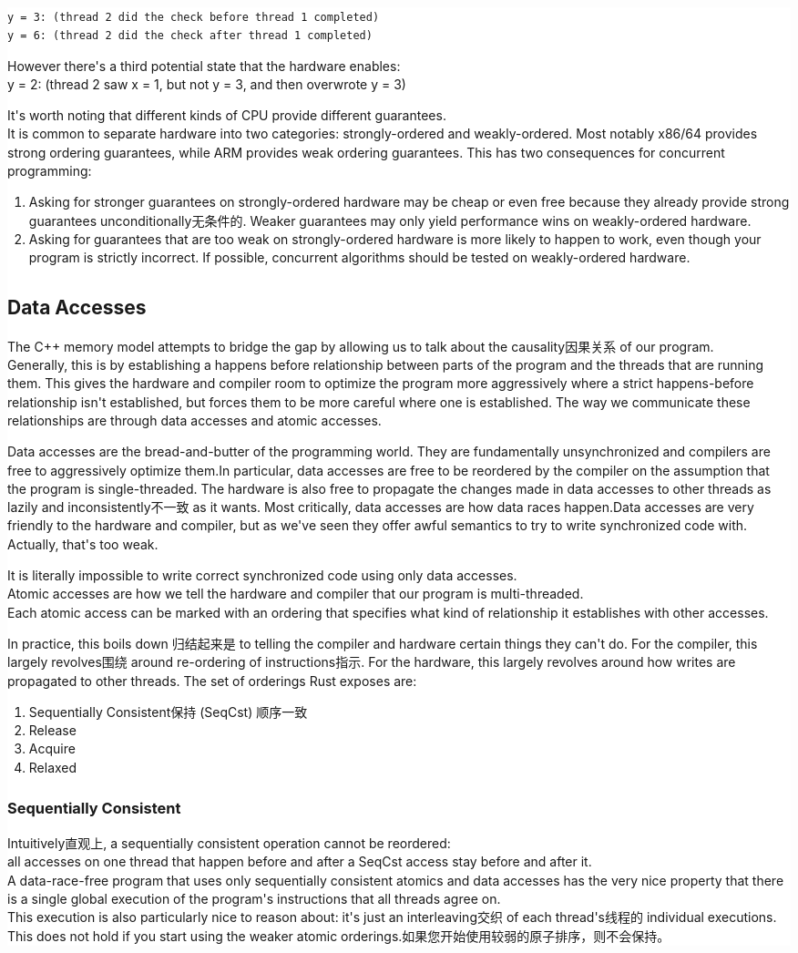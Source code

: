    y = 3: (thread 2 did the check before thread 1 completed)
    y = 6: (thread 2 did the check after thread 1 completed)


However there's a third potential state that the hardware enables:   
y = 2: (thread 2 saw x = 1, but not y = 3, and then overwrote y = 3)

It's worth noting that different kinds of CPU provide different guarantees.    
It is common to separate hardware into two categories: strongly-ordered and weakly-ordered. Most notably x86/64 provides strong ordering guarantees, while ARM provides weak ordering guarantees. This has two consequences for concurrent programming:   
1. Asking for stronger guarantees on strongly-ordered hardware may be cheap or even free because they already provide strong guarantees unconditionally无条件的. Weaker guarantees may only yield performance wins on weakly-ordered hardware.   
2. Asking for guarantees that are too weak on strongly-ordered hardware is more likely to happen to work, even though your program is strictly incorrect. If possible, concurrent algorithms should be tested on weakly-ordered hardware.

## Data Accesses
The C++ memory model attempts to bridge the gap by allowing us to talk about the causality因果关系 of our program.    
Generally, this is by establishing a happens before relationship between parts of the program and the threads that are running them. This gives the hardware and compiler room to optimize the program more aggressively where a strict happens-before relationship isn't established, but forces them to be more careful where one is established. The way we communicate these relationships are through data accesses and atomic accesses.


Data accesses are the bread-and-butter of the programming world. They are fundamentally unsynchronized and compilers are free to aggressively optimize them.In particular, data accesses are free to be reordered by the compiler on the assumption that the program is single-threaded. The hardware is also free to propagate the changes made in data accesses to other threads as lazily and inconsistently不一致 as it wants. Most critically, data accesses are how data races happen.Data accesses are very friendly to the hardware and compiler, but as we've seen they offer awful semantics to try to write synchronized code with. Actually, that's too weak.

It is literally impossible to write correct synchronized code using only data accesses.   
Atomic accesses are how we tell the hardware and compiler that our program is multi-threaded.    
Each atomic access can be marked with an ordering that specifies what kind of relationship it establishes with other accesses.    

 In practice, this boils down 归结起来是 to telling the compiler and hardware certain things they can't do. For the compiler, this largely revolves围绕 around re-ordering of instructions指示. For the hardware, this largely revolves around how writes are propagated to other threads. The set of orderings Rust exposes are:  
 1. Sequentially Consistent保持 (SeqCst)  顺序一致
 2. Release
 3. Acquire
 4. Relaxed

 ### Sequentially Consistent
 Intuitively直观上, a sequentially consistent operation cannot be reordered:    
 all accesses on one thread that happen before and after a SeqCst access stay before and after it.   
 A data-race-free program that uses only sequentially consistent atomics and data accesses has the very nice property that there is a single global execution of the program's instructions that all threads agree on.   
 This execution is also particularly nice to reason about: it's just an interleaving交织 of each thread's线程的 individual executions.   
 This does not hold if you start using the weaker atomic orderings.如果您开始使用较弱的原子排序，则不会保持。   
